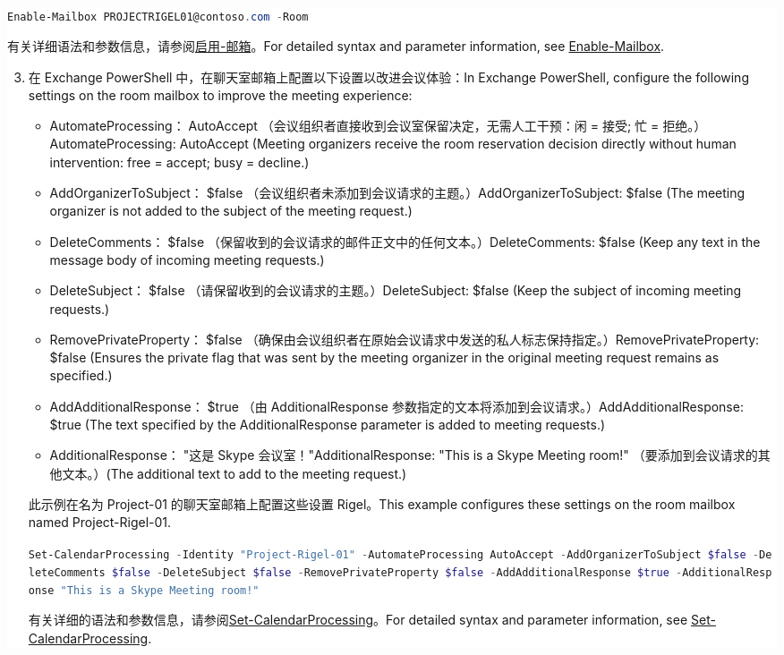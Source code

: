    ```PowerShell
   Enable-Mailbox PROJECTRIGEL01@contoso.com -Room
   ```

   <span data-ttu-id="a56db-144">有关详细语法和参数信息，请参阅[启用-邮箱](https://docs.microsoft.com/powershell/module/exchange/mailboxes/enable-mailbox)。</span><span class="sxs-lookup"><span data-stu-id="a56db-144">For detailed syntax and parameter information, see [Enable-Mailbox](https://docs.microsoft.com/powershell/module/exchange/mailboxes/enable-mailbox).</span></span>

3. <span data-ttu-id="a56db-145">在 Exchange PowerShell 中，在聊天室邮箱上配置以下设置以改进会议体验：</span><span class="sxs-lookup"><span data-stu-id="a56db-145">In Exchange PowerShell, configure the following settings on the room mailbox to improve the meeting experience:</span></span>

   - <span data-ttu-id="a56db-146">AutomateProcessing： AutoAccept （会议组织者直接收到会议室保留决定，无需人工干预：闲 = 接受; 忙 = 拒绝。）</span><span class="sxs-lookup"><span data-stu-id="a56db-146">AutomateProcessing: AutoAccept (Meeting organizers receive the room reservation decision directly without human intervention: free = accept; busy = decline.)</span></span>

   - <span data-ttu-id="a56db-147">AddOrganizerToSubject： $false （会议组织者未添加到会议请求的主题。）</span><span class="sxs-lookup"><span data-stu-id="a56db-147">AddOrganizerToSubject: $false (The meeting organizer is not added to the subject of the meeting request.)</span></span>

   - <span data-ttu-id="a56db-148">DeleteComments： $false （保留收到的会议请求的邮件正文中的任何文本。）</span><span class="sxs-lookup"><span data-stu-id="a56db-148">DeleteComments: $false (Keep any text in the message body of incoming meeting requests.)</span></span>

   - <span data-ttu-id="a56db-149">DeleteSubject： $false （请保留收到的会议请求的主题。）</span><span class="sxs-lookup"><span data-stu-id="a56db-149">DeleteSubject: $false (Keep the subject of incoming meeting requests.)</span></span>

   - <span data-ttu-id="a56db-150">RemovePrivateProperty： $false （确保由会议组织者在原始会议请求中发送的私人标志保持指定。）</span><span class="sxs-lookup"><span data-stu-id="a56db-150">RemovePrivateProperty: $false (Ensures the private flag that was sent by the meeting organizer in the original meeting request remains as specified.)</span></span>

   - <span data-ttu-id="a56db-151">AddAdditionalResponse： $true （由 AdditionalResponse 参数指定的文本将添加到会议请求。）</span><span class="sxs-lookup"><span data-stu-id="a56db-151">AddAdditionalResponse: $true (The text specified by the AdditionalResponse parameter is added to meeting requests.)</span></span>

   - <span data-ttu-id="a56db-152">AdditionalResponse： "这是 Skype 会议室！"</span><span class="sxs-lookup"><span data-stu-id="a56db-152">AdditionalResponse: "This is a Skype Meeting room!"</span></span> <span data-ttu-id="a56db-153">（要添加到会议请求的其他文本。）</span><span class="sxs-lookup"><span data-stu-id="a56db-153">(The additional text to add to the meeting request.)</span></span>

   <span data-ttu-id="a56db-154">此示例在名为 Project-01 的聊天室邮箱上配置这些设置 Rigel。</span><span class="sxs-lookup"><span data-stu-id="a56db-154">This example configures these settings on the room mailbox named Project-Rigel-01.</span></span>

   ```PowerShell
   Set-CalendarProcessing -Identity "Project-Rigel-01" -AutomateProcessing AutoAccept -AddOrganizerToSubject $false -DeleteComments $false -DeleteSubject $false -RemovePrivateProperty $false -AddAdditionalResponse $true -AdditionalResponse "This is a Skype Meeting room!"
   ```

   <span data-ttu-id="a56db-155">有关详细的语法和参数信息，请参阅[Set-CalendarProcessing](https://docs.microsoft.com/powershell/module/exchange/mailboxes/set-calendarprocessing)。</span><span class="sxs-lookup"><span data-stu-id="a56db-155">For detailed syntax and parameter information, see [Set-CalendarProcessing](https://docs.microsoft.com/powershell/module/exchange/mailboxes/set-calendarprocessing).</span></span>
